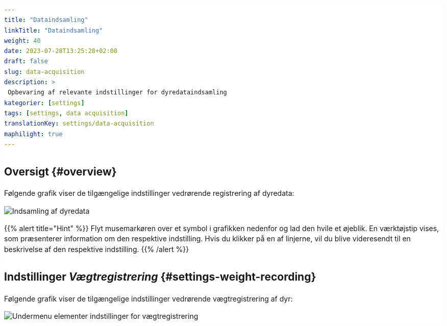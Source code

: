 ```yaml
---
title: "Dataindsamling"
linkTitle: "Dataindsamling"
weight: 40
date: 2023-07-28T13:25:28+02:00
draft: false
slug: data-acquisition
description: >
 Opbevaring af relevante indstillinger for dyredataindsamling
kategorier: [settings]
tags: [settings, data acquisition]
translationKey: settings/data-acquisition
maphilight: true
---
```

## Oversigt {#overview}

Følgende grafik viser de tilgængelige indstillinger vedrørende registrering af dyredata:

<img src="../images/animaldataacquisition.png" alt="Indsamling af dyredata" title="Indsamling af dyredata" usemap="#workmap-overview" class="maphilight" />

<map name="workmap-overview">
  <area shape="rect" coords="3,40,239,80" alt="Vægtregistrering" title="Undermenu: Indstillinger for vægtregistrering&#10;Museklik: åbn dokumentation" href="#settings-weight-recording">
  <area shape="rect" coords="3,80,239,160" alt="Dyrevurderingsmetode" title="Indstil dyrevurderingsmetoden&#10;Museklik: åbn dokumentation" href="#mode-of-animal-rating">
  <area shape="rect" coords="3,160,239,240" alt="Kontrolperiode for nykælvere" title="Indstil længden af kontrolperioden for nykælvere&#10;Museklik: åbn dokumentation" href="#control-period-of-fresh-cows">

  <area shape="rect" coords="2,282,125,318" alt="Tilbage" title="Hop et niveau tilbage" href="/en/docs/settings/">
</map>

{{% alert title="Hint" %}}
Flyt musemarkøren over et symbol i grafikken nedenfor og lad den hvile et øjeblik. En værktøjstip vises, som præsenterer information om den respektive indstilling. Hvis du klikker på en af linjerne, vil du blive videresendt til en beskrivelse af den respektive indstilling.
{{% /alert %}}

## Indstillinger *Vægtregistrering* {#settings-weight-recording}

Følgende grafik viser de tilgængelige indstillinger vedrørende vægtregistrering af dyr:

<img src="../images/weightrecording.png" alt="Undermenu elementer indstillinger for vægtregistrering" title="Indstillinger vægtregistrering" usemap="#workmap-weight" class="maphilight" />

<map name="workmap-weight">
  <area shape="rect" coords="1,40,230,199" alt="Tærskelværdier vurdering daglig vægtøgning" title="Indstil tærskelværdierne for vurdering af den daglige vægtøgning&#10;Museklik: åbn dokumentation" href="#assessment-of-daily-weight-gain-threshold-values">
  <area shape="rect" coords="1,200,230,280" alt="Fødselsvægt" title="Indstil den foreslåede fødselsvægt ved registrering af et nyt dyr&#10;Museklik: åbn dokumentation" href="#birth-weight">
  <area shape="rect" coords="1,280,230,360" alt="Gennemsnitlig daglig vægtøgning" title="Indstil den gennemsnitlige daglige vægtøgning brugt ved estimering af dyrenes vægt&#10;Museklik: åbn dokumentation" href="#average-daily-weight-gain">
  <area shape="rect" coords="1,360,230,440" alt="Præcision vægtregistrering" title="Indstil præcisionen af vægtregistreringen&#10;Museklik: åbn dokumentation" href="#precision-of-weight-recording">
</map>
